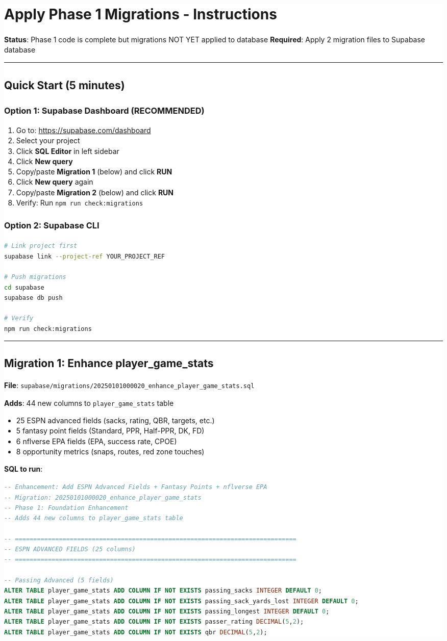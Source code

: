 # Apply Phase 1 Migrations - Instructions

**Status**: Phase 1 code is complete but migrations NOT YET applied to database
**Required**: Apply 2 migration files to Supabase database

---

## Quick Start (5 minutes)

### Option 1: Supabase Dashboard (RECOMMENDED)

1. Go to: https://supabase.com/dashboard
2. Select your project
3. Click **SQL Editor** in left sidebar
4. Click **New query**
5. Copy/paste **Migration 1** (below) and click **RUN**
6. Click **New query** again
7. Copy/paste **Migration 2** (below) and click **RUN**
8. Verify: Run `npm run check:migrations`

### Option 2: Supabase CLI

```bash
# Link project first
supabase link --project-ref YOUR_PROJECT_REF

# Push migrations
cd supabase
supabase db push

# Verify
npm run check:migrations
```

---

## Migration 1: Enhance player_game_stats

**File**: `supabase/migrations/20250101000020_enhance_player_game_stats.sql`

**Adds**: 44 new columns to `player_game_stats` table
- 25 ESPN advanced fields (sacks, rating, QBR, targets, etc.)
- 5 fantasy point fields (Standard, PPR, Half-PPR, DK, FD)
- 6 nflverse EPA fields (EPA, success rate, CPOE)
- 8 opportunity metrics (snaps, routes, red zone touches)

**SQL to run**:

```sql
-- Enhancement: Add ESPN Advanced Fields + Fantasy Points + nflverse EPA
-- Migration: 20250101000020_enhance_player_game_stats
-- Phase 1: Foundation Enhancement
-- Adds 44 new columns to player_game_stats table

-- =============================================================================
-- ESPN ADVANCED FIELDS (25 columns)
-- =============================================================================

-- Passing Advanced (5 fields)
ALTER TABLE player_game_stats ADD COLUMN IF NOT EXISTS passing_sacks INTEGER DEFAULT 0;
ALTER TABLE player_game_stats ADD COLUMN IF NOT EXISTS passing_sack_yards_lost INTEGER DEFAULT 0;
ALTER TABLE player_game_stats ADD COLUMN IF NOT EXISTS passing_longest INTEGER DEFAULT 0;
ALTER TABLE player_game_stats ADD COLUMN IF NOT EXISTS passer_rating DECIMAL(5,2);
ALTER TABLE player_game_stats ADD COLUMN IF NOT EXISTS qbr DECIMAL(5,2);
```